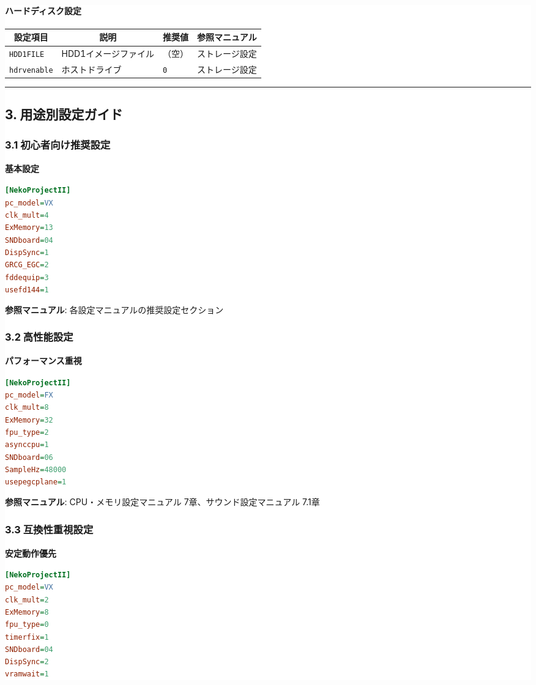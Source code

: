 #### ハードディスク設定
| 設定項目 | 説明 | 推奨値 | 参照マニュアル |
|----------|------|--------|---------------|
| `HDD1FILE` | HDD1イメージファイル | （空） | ストレージ設定 |
| `hdrvenable` | ホストドライブ | `0` | ストレージ設定 |

---

## 3. 用途別設定ガイド

### 3.1 初心者向け推奨設定

**基本設定**
```ini
[NekoProjectII]
pc_model=VX
clk_mult=4
ExMemory=13
SNDboard=04
DispSync=1
GRCG_EGC=2
fddequip=3
usefd144=1
```

**参照マニュアル**: 各設定マニュアルの推奨設定セクション

### 3.2 高性能設定

**パフォーマンス重視**
```ini
[NekoProjectII]
pc_model=FX
clk_mult=8
ExMemory=32
fpu_type=2
asynccpu=1
SNDboard=06
SampleHz=48000
usepegcplane=1
```

**参照マニュアル**: CPU・メモリ設定マニュアル 7章、サウンド設定マニュアル 7.1章

### 3.3 互換性重視設定

**安定動作優先**
```ini
[NekoProjectII]
pc_model=VX
clk_mult=2
ExMemory=8
fpu_type=0
timerfix=1
SNDboard=04
DispSync=2
vramwait=1
```
